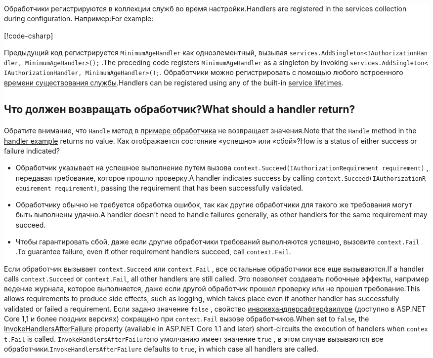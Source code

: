 <span data-ttu-id="f5c26-252">Обработчики регистрируются в коллекции служб во время настройки.</span><span class="sxs-lookup"><span data-stu-id="f5c26-252">Handlers are registered in the services collection during configuration.</span></span> <span data-ttu-id="f5c26-253">Например:</span><span class="sxs-lookup"><span data-stu-id="f5c26-253">For example:</span></span>

[!code-csharp[](policies/samples/PoliciesAuthApp1/Startup.cs?range=32-33,48-53,61,62-63,66)]

<span data-ttu-id="f5c26-254">Предыдущий код регистрируется `MinimumAgeHandler` как одноэлементный, вызывая `services.AddSingleton<IAuthorizationHandler, MinimumAgeHandler>();` .</span><span class="sxs-lookup"><span data-stu-id="f5c26-254">The preceding code registers `MinimumAgeHandler` as a singleton by invoking `services.AddSingleton<IAuthorizationHandler, MinimumAgeHandler>();`.</span></span> <span data-ttu-id="f5c26-255">Обработчики можно регистрировать с помощью любого встроенного [времени существования службы](xref:fundamentals/dependency-injection#service-lifetimes).</span><span class="sxs-lookup"><span data-stu-id="f5c26-255">Handlers can be registered using any of the built-in [service lifetimes](xref:fundamentals/dependency-injection#service-lifetimes).</span></span>

## <a name="what-should-a-handler-return"></a><span data-ttu-id="f5c26-256">Что должен возвращать обработчик?</span><span class="sxs-lookup"><span data-stu-id="f5c26-256">What should a handler return?</span></span>

<span data-ttu-id="f5c26-257">Обратите внимание, что `Handle` метод в [примере обработчика](#security-authorization-handler-example) не возвращает значения.</span><span class="sxs-lookup"><span data-stu-id="f5c26-257">Note that the `Handle` method in the [handler example](#security-authorization-handler-example) returns no value.</span></span> <span data-ttu-id="f5c26-258">Как отображается состояние «успешно» или «сбой»?</span><span class="sxs-lookup"><span data-stu-id="f5c26-258">How is a status of either success or failure indicated?</span></span>

* <span data-ttu-id="f5c26-259">Обработчик указывает на успешное выполнение путем вызова `context.Succeed(IAuthorizationRequirement requirement)` , передавая требование, которое прошло проверку.</span><span class="sxs-lookup"><span data-stu-id="f5c26-259">A handler indicates success by calling `context.Succeed(IAuthorizationRequirement requirement)`, passing the requirement that has been successfully validated.</span></span>

* <span data-ttu-id="f5c26-260">Обработчику обычно не требуется обработка ошибок, так как другие обработчики для такого же требования могут быть выполнены удачно.</span><span class="sxs-lookup"><span data-stu-id="f5c26-260">A handler doesn't need to handle failures generally, as other handlers for the same requirement may succeed.</span></span>

* <span data-ttu-id="f5c26-261">Чтобы гарантировать сбой, даже если другие обработчики требований выполняются успешно, вызовите `context.Fail` .</span><span class="sxs-lookup"><span data-stu-id="f5c26-261">To guarantee failure, even if other requirement handlers succeed, call `context.Fail`.</span></span>

<span data-ttu-id="f5c26-262">Если обработчик вызывает `context.Succeed` или `context.Fail` , все остальные обработчики все еще вызываются.</span><span class="sxs-lookup"><span data-stu-id="f5c26-262">If a handler calls `context.Succeed` or `context.Fail`, all other handlers are still called.</span></span> <span data-ttu-id="f5c26-263">Это позволяет создавать побочные эффекты, например ведение журнала, которое выполняется, даже если другой обработчик прошел проверку или не прошел требование.</span><span class="sxs-lookup"><span data-stu-id="f5c26-263">This allows requirements to produce side effects, such as logging, which takes place even if another handler has successfully validated or failed a requirement.</span></span> <span data-ttu-id="f5c26-264">Если задано значение `false` , свойство [инвокехандлерсафтерфаилуре](/dotnet/api/microsoft.aspnetcore.authorization.authorizationoptions.invokehandlersafterfailure#Microsoft_AspNetCore_Authorization_AuthorizationOptions_InvokeHandlersAfterFailure) (доступно в ASP.NET Core 1,1 и более поздних версиях) сокращено при `context.Fail` вызове обработчиков.</span><span class="sxs-lookup"><span data-stu-id="f5c26-264">When set to `false`, the [InvokeHandlersAfterFailure](/dotnet/api/microsoft.aspnetcore.authorization.authorizationoptions.invokehandlersafterfailure#Microsoft_AspNetCore_Authorization_AuthorizationOptions_InvokeHandlersAfterFailure) property (available in ASP.NET Core 1.1 and later) short-circuits the execution of handlers when `context.Fail` is called.</span></span> <span data-ttu-id="f5c26-265">`InvokeHandlersAfterFailure`по умолчанию имеет значение `true` , в этом случае вызываются все обработчики.</span><span class="sxs-lookup"><span data-stu-id="f5c26-265">`InvokeHandlersAfterFailure` defaults to `true`, in which case all handlers are called.</span></span>
